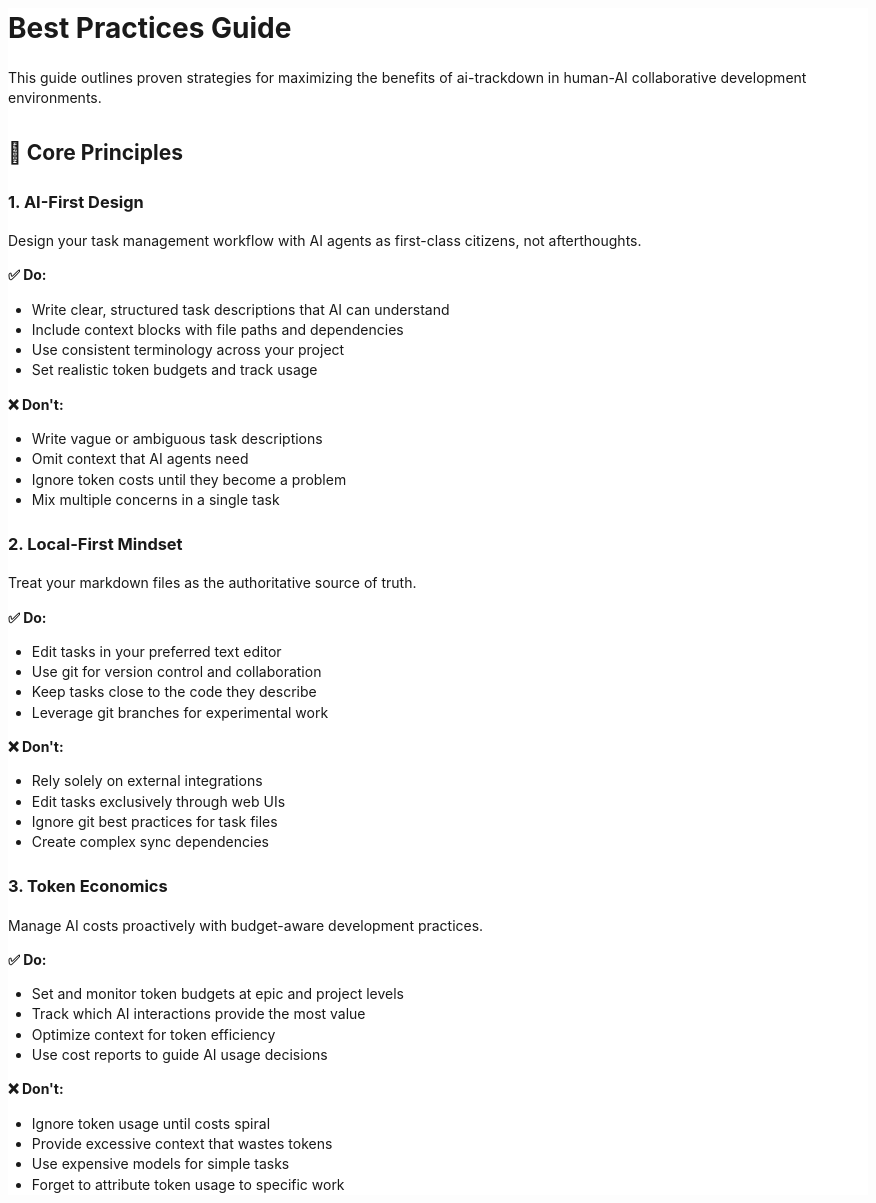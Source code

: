 # Best Practices Guide

This guide outlines proven strategies for maximizing the benefits of ai-trackdown in human-AI collaborative development environments.

## 🎯 Core Principles

### 1. **AI-First Design**
Design your task management workflow with AI agents as first-class citizens, not afterthoughts.

**✅ Do:**
- Write clear, structured task descriptions that AI can understand
- Include context blocks with file paths and dependencies
- Use consistent terminology across your project
- Set realistic token budgets and track usage

**❌ Don't:**
- Write vague or ambiguous task descriptions
- Omit context that AI agents need
- Ignore token costs until they become a problem
- Mix multiple concerns in a single task

### 2. **Local-First Mindset**
Treat your markdown files as the authoritative source of truth.

**✅ Do:**
- Edit tasks in your preferred text editor
- Use git for version control and collaboration
- Keep tasks close to the code they describe
- Leverage git branches for experimental work

**❌ Don't:**
- Rely solely on external integrations
- Edit tasks exclusively through web UIs
- Ignore git best practices for task files
- Create complex sync dependencies

### 3. **Token Economics**
Manage AI costs proactively with budget-aware development practices.

**✅ Do:**
- Set and monitor token budgets at epic and project levels
- Track which AI interactions provide the most value
- Optimize context for token efficiency
- Use cost reports to guide AI usage decisions

**❌ Don't:**
- Ignore token usage until costs spiral
- Provide excessive context that wastes tokens
- Use expensive models for simple tasks
- Forget to attribute token usage to specific work

